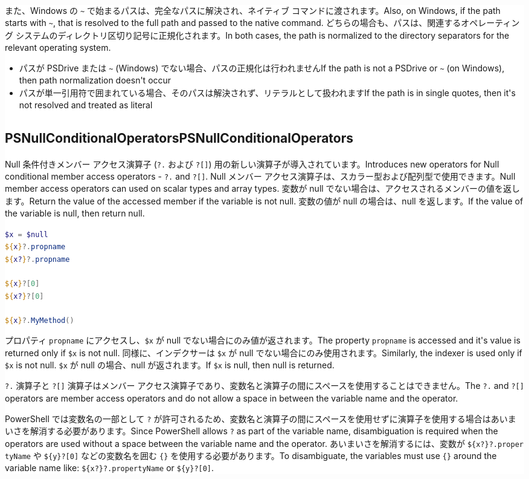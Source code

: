 <span data-ttu-id="64589-148">また、Windows の `~` で始まるパスは、完全なパスに解決され、ネイティブ コマンドに渡されます。</span><span class="sxs-lookup"><span data-stu-id="64589-148">Also, on Windows, if the path starts with `~`, that is resolved to the full path and passed to the native command.</span></span> <span data-ttu-id="64589-149">どちらの場合も、パスは、関連するオペレーティング システムのディレクトリ区切り記号に正規化されます。</span><span class="sxs-lookup"><span data-stu-id="64589-149">In both cases, the path is normalized to the directory separators for the relevant operating system.</span></span>

- <span data-ttu-id="64589-150">パスが PSDrive または `~` (Windows) でない場合、パスの正規化は行われません</span><span class="sxs-lookup"><span data-stu-id="64589-150">If the path is not a PSDrive or `~` (on Windows), then path normalization doesn't occur</span></span>
- <span data-ttu-id="64589-151">パスが単一引用符で囲まれている場合、そのパスは解決されず、リテラルとして扱われます</span><span class="sxs-lookup"><span data-stu-id="64589-151">If the path is in single quotes, then it's not resolved and treated as literal</span></span>

## <a name="psnullconditionaloperators"></a><span data-ttu-id="64589-152">PSNullConditionalOperators</span><span class="sxs-lookup"><span data-stu-id="64589-152">PSNullConditionalOperators</span></span>

<span data-ttu-id="64589-153">Null 条件付きメンバー アクセス演算子 (`?.` および `?[]`) 用の新しい演算子が導入されています。</span><span class="sxs-lookup"><span data-stu-id="64589-153">Introduces new operators for Null conditional member access operators - `?.` and `?[]`.</span></span> <span data-ttu-id="64589-154">Null メンバー アクセス演算子は、スカラー型および配列型で使用できます。</span><span class="sxs-lookup"><span data-stu-id="64589-154">Null member access operators can used on scalar types and array types.</span></span> <span data-ttu-id="64589-155">変数が null でない場合は、アクセスされるメンバーの値を返します。</span><span class="sxs-lookup"><span data-stu-id="64589-155">Return the value of the accessed member if the variable is not null.</span></span> <span data-ttu-id="64589-156">変数の値が null の場合は、null を返します。</span><span class="sxs-lookup"><span data-stu-id="64589-156">If the value of the variable is null, then return null.</span></span>

```powershell
$x = $null
${x}?.propname
${x?}?.propname

${x}?[0]
${x?}?[0]

${x}?.MyMethod()
```

<span data-ttu-id="64589-157">プロパティ `propname` にアクセスし、`$x` が null でない場合にのみ値が返されます。</span><span class="sxs-lookup"><span data-stu-id="64589-157">The property `propname` is accessed and it's value is returned only if `$x` is not null.</span></span> <span data-ttu-id="64589-158">同様に、インデクサーは `$x` が null でない場合にのみ使用されます。</span><span class="sxs-lookup"><span data-stu-id="64589-158">Similarly, the indexer is used only if `$x` is not null.</span></span> <span data-ttu-id="64589-159">`$x` が null の場合、null が返されます。</span><span class="sxs-lookup"><span data-stu-id="64589-159">If `$x` is null, then null is returned.</span></span>

<span data-ttu-id="64589-160">`?.` 演算子と `?[]` 演算子はメンバー アクセス演算子であり、変数名と演算子の間にスペースを使用することはできません。</span><span class="sxs-lookup"><span data-stu-id="64589-160">The `?.` and `?[]` operators are member access operators and do not allow a space in between the variable name and the operator.</span></span>

<span data-ttu-id="64589-161">PowerShell では変数名の一部として `?` が許可されるため、変数名と演算子の間にスペースを使用せずに演算子を使用する場合はあいまいさを解消する必要があります。</span><span class="sxs-lookup"><span data-stu-id="64589-161">Since PowerShell allows `?` as part of the variable name, disambiguation is required when the operators are used without a space between the variable name and the operator.</span></span> <span data-ttu-id="64589-162">あいまいさを解消するには、変数が `${x?}?.propertyName` や `${y}?[0]` などの変数名を囲む `{}` を使用する必要があります。</span><span class="sxs-lookup"><span data-stu-id="64589-162">To disambiguate, the variables must use `{}` around the variable name like: `${x?}?.propertyName` or `${y}?[0]`.</span></span>
